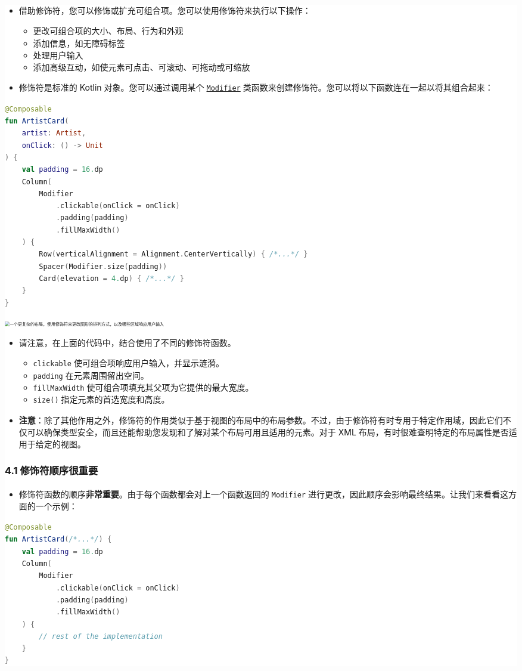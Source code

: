 * 借助修饰符，您可以修饰或扩充可组合项。您可以使用修饰符来执行以下操作：
  * 更改可组合项的大小、布局、行为和外观
  * 添加信息，如无障碍标签
  * 处理用户输入
  * 添加高级互动，如使元素可点击、可滚动、可拖动或可缩放

* 修饰符是标准的 Kotlin 对象。您可以通过调用某个 [`Modifier`](https://developer.android.com/reference/kotlin/androidx/compose/ui/Modifier?hl=zh-cn) 类函数来创建修饰符。您可以将以下函数连在一起以将其组合起来：

```kotlin
@Composable
fun ArtistCard(
    artist: Artist,
    onClick: () -> Unit
) {
    val padding = 16.dp
    Column(
        Modifier
            .clickable(onClick = onClick)
            .padding(padding)
            .fillMaxWidth()
    ) {
        Row(verticalAlignment = Alignment.CenterVertically) { /*...*/ }
        Spacer(Modifier.size(padding))
        Card(elevation = 4.dp) { /*...*/ }
    }
}
```

<img src="https://developer.android.com/images/jetpack/compose/layout-with-modifiers.png?hl=zh-cn" alt="一个更复杂的布局，使用修饰符来更改图形的排列方式，以及哪些区域响应用户输入" style="zoom:50%;" />

* 请注意，在上面的代码中，结合使用了不同的修饰符函数。
  * `clickable` 使可组合项响应用户输入，并显示涟漪。
  * `padding` 在元素周围留出空间。
  * `fillMaxWidth` 使可组合项填充其父项为它提供的最大宽度。
  * `size()` 指定元素的首选宽度和高度。

* **注意**：除了其他作用之外，修饰符的作用类似于基于视图的布局中的布局参数。不过，由于修饰符有时专用于特定作用域，因此它们不仅可以确保类型安全，而且还能帮助您发现和了解对某个布局可用且适用的元素。对于 XML 布局，有时很难查明特定的布局属性是否适用于给定的视图。

### 4.1 修饰符顺序很重要

* 修饰符函数的顺序**非常重要**。由于每个函数都会对上一个函数返回的 `Modifier` 进行更改，因此顺序会影响最终结果。让我们来看看这方面的一个示例：

```kotlin
@Composable
fun ArtistCard(/*...*/) {
    val padding = 16.dp
    Column(
        Modifier
            .clickable(onClick = onClick)
            .padding(padding)
            .fillMaxWidth()
    ) {
        // rest of the implementation
    }
}
```
